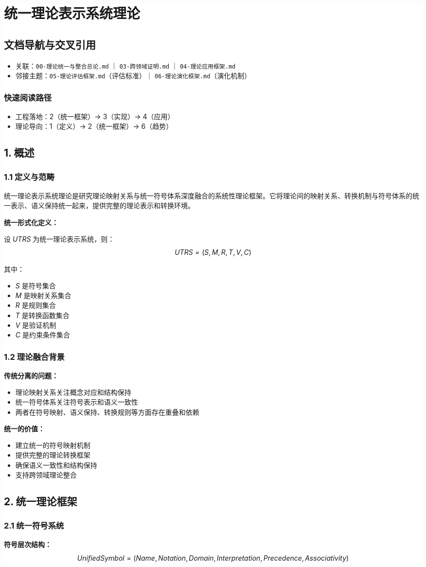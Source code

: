 # 统一理论表示系统理论

## 文档导航与交叉引用

- 关联：`00-理论统一与整合总论.md` ｜ `03-跨领域证明.md` ｜ `04-理论应用框架.md`
- 邻接主题：`05-理论评估框架.md`（评估标准）｜ `06-理论演化框架.md`（演化机制）

### 快速阅读路径

- 工程落地：2（统一框架）→ 3（实现）→ 4（应用）
- 理论导向：1（定义）→ 2（统一框架）→ 6（趋势）

## 1. 概述

### 1.1 定义与范畴

统一理论表示系统理论是研究理论映射关系与统一符号体系深度融合的系统性理论框架。它将理论间的映射关系、转换机制与符号体系的统一表示、语义保持统一起来，提供完整的理论表示和转换环境。

**统一形式化定义：**

设 $UTRS$ 为统一理论表示系统，则：
$$UTRS = (S, M, R, T, V, C)$$

其中：

- $S$ 是符号集合
- $M$ 是映射关系集合
- $R$ 是规则集合
- $T$ 是转换函数集合
- $V$ 是验证机制
- $C$ 是约束条件集合

### 1.2 理论融合背景

**传统分离的问题：**

- 理论映射关系关注概念对应和结构保持
- 统一符号体系关注符号表示和语义一致性
- 两者在符号映射、语义保持、转换规则等方面存在重叠和依赖

**统一的价值：**

- 建立统一的符号映射机制
- 提供完整的理论转换框架
- 确保语义一致性和结构保持
- 支持跨领域理论整合

## 2. 统一理论框架

### 2.1 统一符号系统

**符号层次结构：**
$$UnifiedSymbol = (Name, Notation, Domain, Interpretation, Precedence, Associativity)$$

